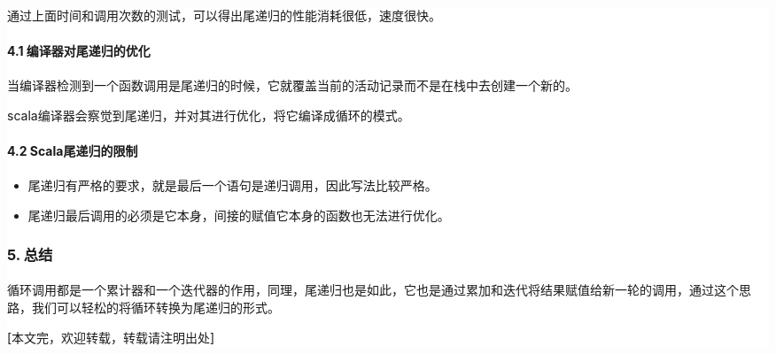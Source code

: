 通过上面时间和调用次数的测试，可以得出尾递归的性能消耗很低，速度很快。

#### 4.1 编译器对尾递归的优化

当编译器检测到一个函数调用是尾递归的时候，它就覆盖当前的活动记录而不是在栈中去创建一个新的。

scala编译器会察觉到尾递归，并对其进行优化，将它编译成循环的模式。

#### 4.2 Scala尾递归的限制

- 尾递归有严格的要求，就是最后一个语句是递归调用，因此写法比较严格。

- 尾递归最后调用的必须是它本身，间接的赋值它本身的函数也无法进行优化。

### 5. 总结

循环调用都是一个累计器和一个迭代器的作用，同理，尾递归也是如此，它也是通过累加和迭代将结果赋值给新一轮的调用，通过这个思路，我们可以轻松的将循环转换为尾递归的形式。

[本文完，欢迎转载，转载请注明出处]
